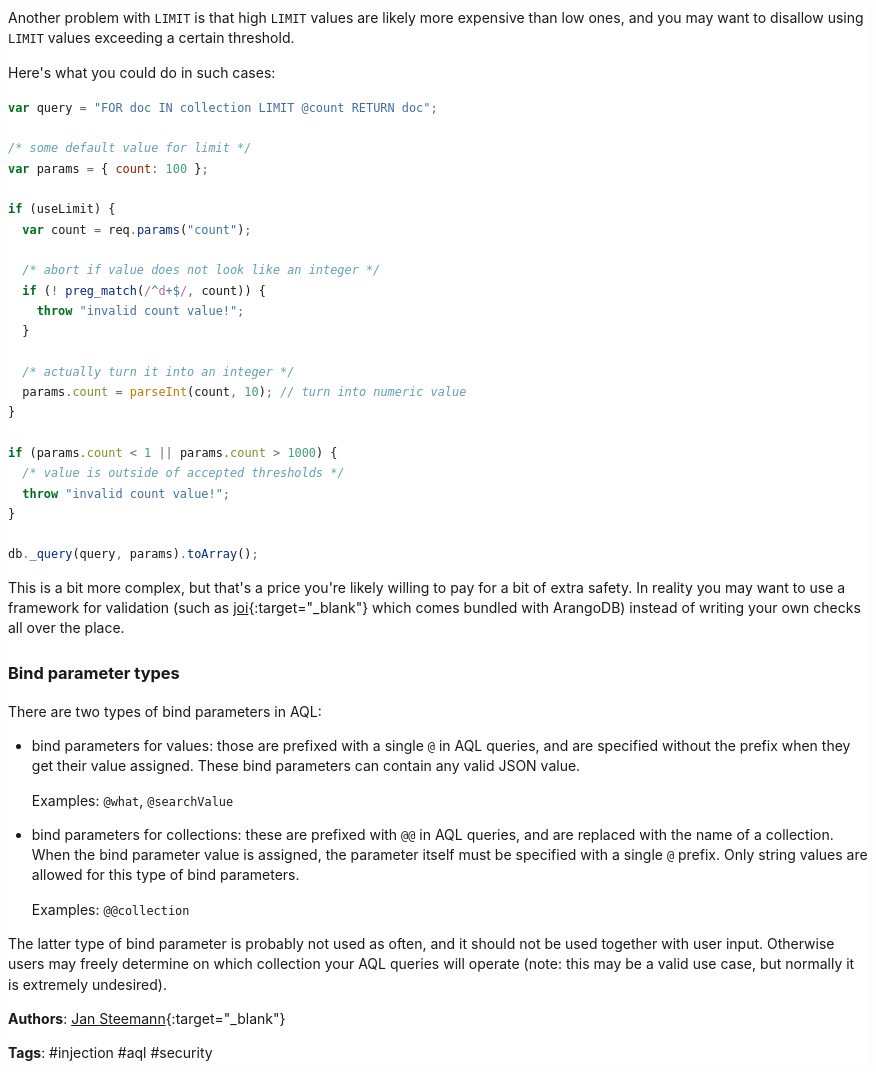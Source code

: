 Another problem with `LIMIT` is that high `LIMIT` values are likely more expensive than low
ones, and you may want to disallow using `LIMIT` values exceeding a certain threshold.

Here's what you could do in such cases:

```js
var query = "FOR doc IN collection LIMIT @count RETURN doc";

/* some default value for limit */
var params = { count: 100 };

if (useLimit) {
  var count = req.params("count");

  /* abort if value does not look like an integer */
  if (! preg_match(/^d+$/, count)) {
    throw "invalid count value!";
  }

  /* actually turn it into an integer */
  params.count = parseInt(count, 10); // turn into numeric value
}

if (params.count < 1 || params.count > 1000) {
  /* value is outside of accepted thresholds */
  throw "invalid count value!";
}

db._query(query, params).toArray();
```

This is a bit more complex, but that's a price you're likely willing to pay for a 
bit of extra safety. In reality you may want to use a framework for validation (such as
[joi](https://www.npmjs.com/package/joi){:target="_blank"} which comes bundled with ArangoDB) instead
of writing your own checks all over the place.

### Bind parameter types

There are two types of bind parameters in AQL:

- bind parameters for values: those are prefixed with a single `@` in AQL queries, and
  are specified without the prefix when they get their value assigned. These bind parameters 
  can contain any valid JSON value.

  Examples: `@what`, `@searchValue`

- bind parameters for collections: these are prefixed with `@@` in AQL queries, and are
  replaced with the name of a collection. When the bind parameter value is assigned, the
  parameter itself must be specified with a single `@` prefix. Only string values are allowed
  for this type of bind parameters.

  Examples: `@@collection`

The latter type of bind parameter is probably not used as often, and it should not be used
together with user input. Otherwise users may freely determine on which collection your
AQL queries will operate (note: this may be a valid use case, but normally it is extremely
undesired).

**Authors**: [Jan Steemann](https://github.com/jsteemann){:target="_blank"}

**Tags**: #injection #aql #security
